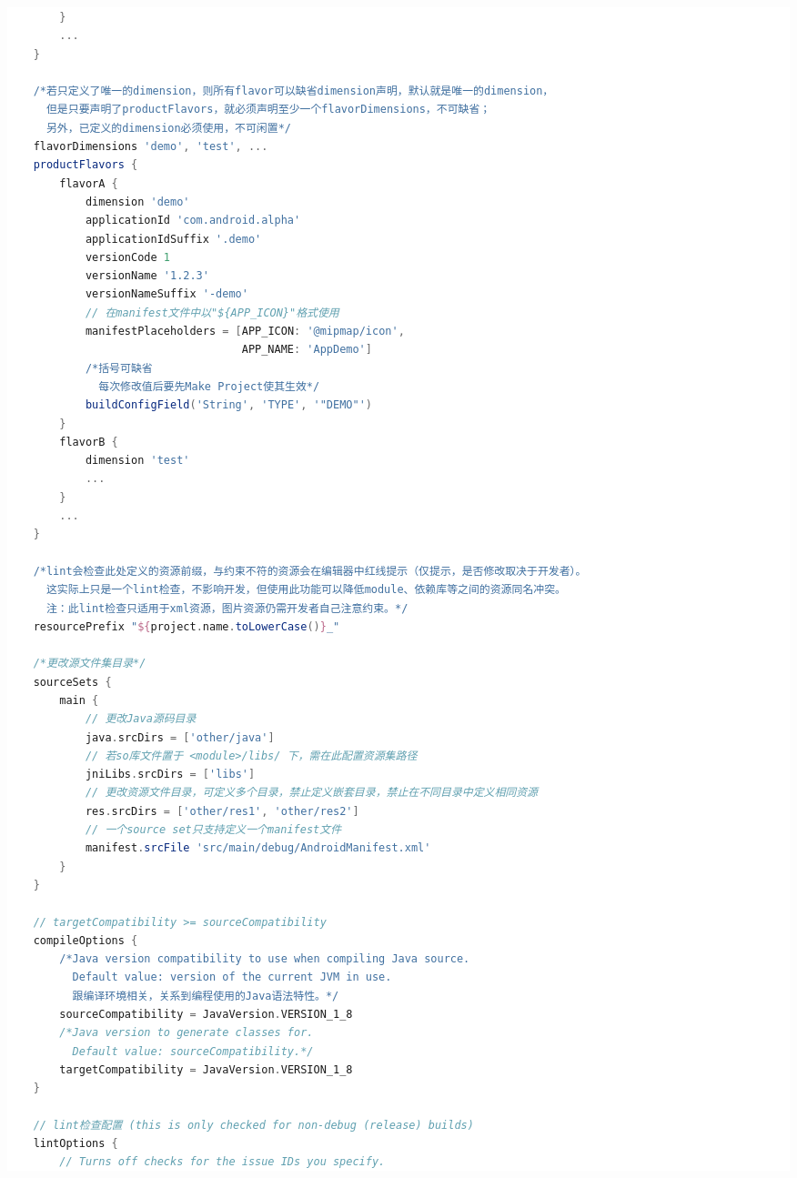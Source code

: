 ```groovy
        }
        ...
    }

    /*若只定义了唯一的dimension，则所有flavor可以缺省dimension声明，默认就是唯一的dimension，
      但是只要声明了productFlavors，就必须声明至少一个flavorDimensions，不可缺省；
      另外，已定义的dimension必须使用，不可闲置*/
    flavorDimensions 'demo', 'test', ...
    productFlavors {
        flavorA {
            dimension 'demo'
            applicationId 'com.android.alpha'
            applicationIdSuffix '.demo'
            versionCode 1
            versionName '1.2.3'
            versionNameSuffix '-demo'
            // 在manifest文件中以"${APP_ICON}"格式使用
            manifestPlaceholders = [APP_ICON: '@mipmap/icon',
                                    APP_NAME: 'AppDemo']
            /*括号可缺省
              每次修改值后要先Make Project使其生效*/
            buildConfigField('String', 'TYPE', '"DEMO"')
        }
        flavorB {
            dimension 'test'
            ...
        }
        ...
    }

    /*lint会检查此处定义的资源前缀，与约束不符的资源会在编辑器中红线提示（仅提示，是否修改取决于开发者）。
      这实际上只是一个lint检查，不影响开发，但使用此功能可以降低module、依赖库等之间的资源同名冲突。
      注：此lint检查只适用于xml资源，图片资源仍需开发者自己注意约束。*/
    resourcePrefix "${project.name.toLowerCase()}_"

    /*更改源文件集目录*/
    sourceSets {
        main {
            // 更改Java源码目录
            java.srcDirs = ['other/java']
            // 若so库文件置于 <module>/libs/ 下，需在此配置资源集路径
            jniLibs.srcDirs = ['libs']
            // 更改资源文件目录，可定义多个目录，禁止定义嵌套目录，禁止在不同目录中定义相同资源
            res.srcDirs = ['other/res1', 'other/res2']
            // 一个source set只支持定义一个manifest文件
            manifest.srcFile 'src/main/debug/AndroidManifest.xml'
        }
    }

    // targetCompatibility >= sourceCompatibility
    compileOptions {
        /*Java version compatibility to use when compiling Java source.
          Default value: version of the current JVM in use.
          跟编译环境相关，关系到编程使用的Java语法特性。*/
        sourceCompatibility = JavaVersion.VERSION_1_8
        /*Java version to generate classes for.
          Default value: sourceCompatibility.*/
        targetCompatibility = JavaVersion.VERSION_1_8
    }

    // lint检查配置 (this is only checked for non-debug (release) builds)
    lintOptions {
        // Turns off checks for the issue IDs you specify.
```